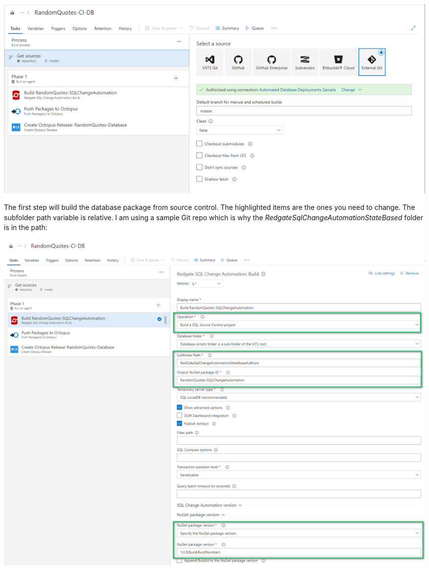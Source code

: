 ![](vsts-build-database-overview.png)

The first step will build the database package from source control.  The highlighted items are the ones you need to change.  The subfolder path variable is relative.  I am using a sample Git repo which is why the _RedgateSqlChangeAutomationStateBased_ folder is in the path:

![](vsts-build-database-package.png)
